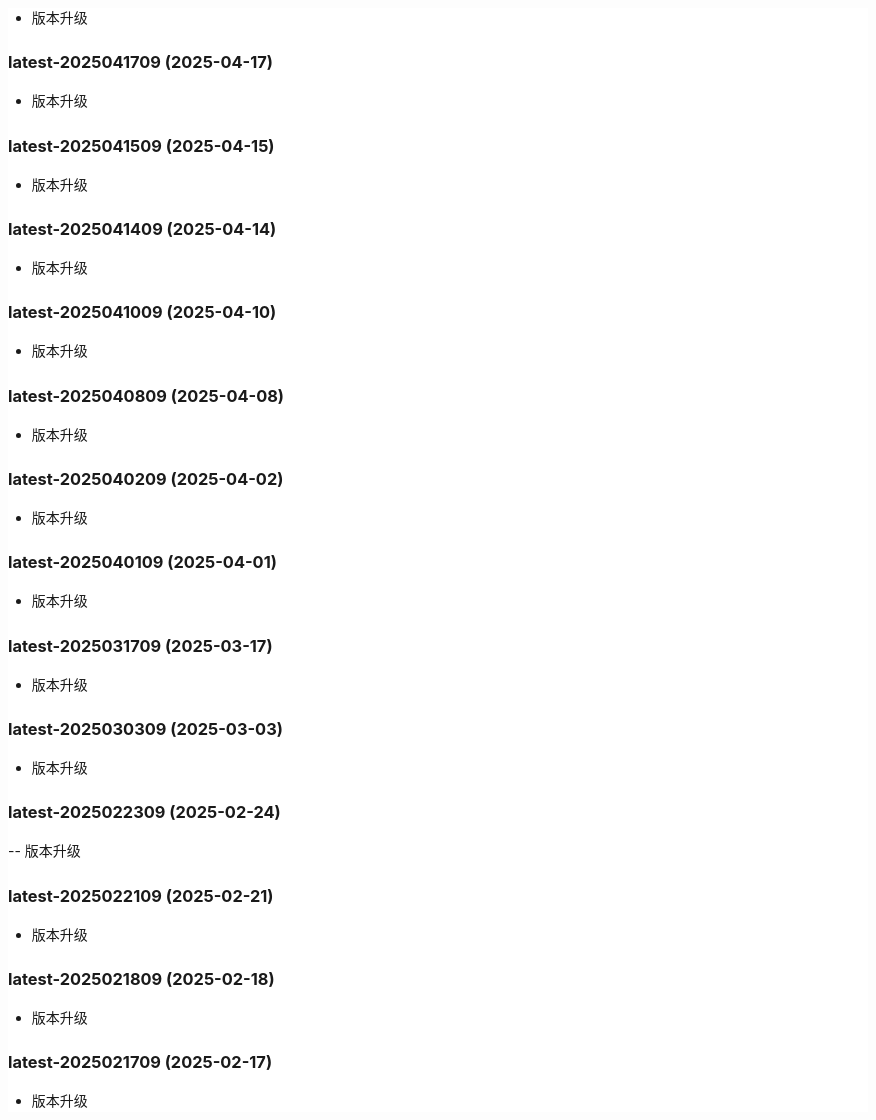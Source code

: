 - 版本升级

### latest-2025041709 (2025-04-17)

- 版本升级

### latest-2025041509 (2025-04-15)

- 版本升级

### latest-2025041409 (2025-04-14)

- 版本升级

### latest-2025041009 (2025-04-10)

- 版本升级

### latest-2025040809 (2025-04-08)

- 版本升级

### latest-2025040209 (2025-04-02)

- 版本升级

### latest-2025040109 (2025-04-01)

- 版本升级

### latest-2025031709 (2025-03-17)

- 版本升级

### latest-2025030309 (2025-03-03)

- 版本升级

### latest-2025022309 (2025-02-24)

-- 版本升级

### latest-2025022109 (2025-02-21)

- 版本升级

### latest-2025021809 (2025-02-18)

- 版本升级

### latest-2025021709 (2025-02-17)

- 版本升级
